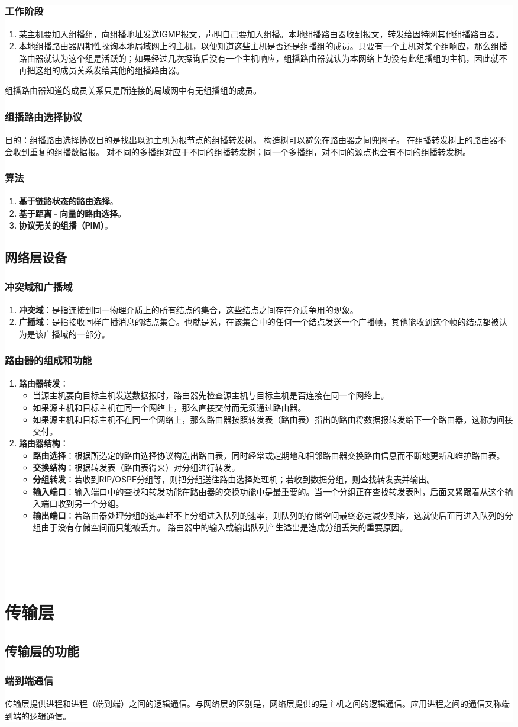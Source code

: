 ### 工作阶段
1. 某主机要加入组播组，向组播地址发送IGMP报文，声明自己要加入组播。本地组播路由器收到报文，转发给因特网其他组播路由器。
2. 本地组播路由器周期性探询本地局域网上的主机，以便知道这些主机是否还是组播组的成员。只要有一个主机对某个组响应，那么组播路由器就认为这个组是活跃的；如果经过几次探询后没有一个主机响应，组播路由器就认为本网络上的没有此组播组的主机，因此就不再把这组的成员关系发给其他的组播路由器。

组播路由器知道的成员关系只是所连接的局域网中有无组播组的成员。

### 组播路由选择协议
目的：组播路由选择协议目的是找出以源主机为根节点的组播转发树。
构造树可以避免在路由器之间兜圈子。
在组播转发树上的路由器不会收到重复的组播数据报。
对不同的多播组对应于不同的组播转发树；同一个多播组，对不同的源点也会有不同的组播转发树。

### 算法
1. **基于链路状态的路由选择**。
2. **基于距离 - 向量的路由选择**。
3. **协议无关的组播（PIM）**。

## 网络层设备

### 冲突域和广播域
1. **冲突域**：是指连接到同一物理介质上的所有结点的集合，这些结点之间存在介质争用的现象。
2. **广播域**：是指接收同样广播消息的结点集合。也就是说，在该集合中的任何一个结点发送一个广播帧，其他能收到这个帧的结点都被认为是该广播域的一部分。

### 路由器的组成和功能
1. **路由器转发**：
    - 当源主机要向目标主机发送数据报时，路由器先检查源主机与目标主机是否连接在同一个网络上。
    - 如果源主机和目标主机在同一个网络上，那么直接交付而无须通过路由器。
    - 如果源主机和目标主机不在同一个网络上，那么路由器按照转发表（路由表）指出的路由将数据报转发给下一个路由器，这称为间接交付。
2. **路由器结构**：
    - **路由选择**：根据所选定的路由选择协议构造出路由表，同时经常或定期地和相邻路由器交换路由信息而不断地更新和维护路由表。
    - **交换结构**：根据转发表（路由表得来）对分组进行转发。
    - **分组转发**：若收到RIP/OSPF分组等，则把分组送往路由选择处理机；若收到数据分组，则查找转发表并输出。
    - **输入端口**：输入端口中的查找和转发功能在路由器的交换功能中是最重要的。当一个分组正在查找转发表时，后面又紧跟着从这个输入端口收到另一个分组。
    - **输出端口**：若路由器处理分组的速率赶不上分组进入队列的速率，则队列的存储空间最终必定减少到零，这就使后面再进入队列的分组由于没有存储空间而只能被丢弃。
路由器中的输入或输出队列产生溢出是造成分组丢失的重要原因。 


<br>
<br>
<br>


# 传输层
## 传输层的功能

### 端到端通信
传输层提供进程和进程（端到端）之间的逻辑通信。与网络层的区别是，网络层提供的是主机之间的逻辑通信。应用进程之间的通信又称端到端的逻辑通信。
